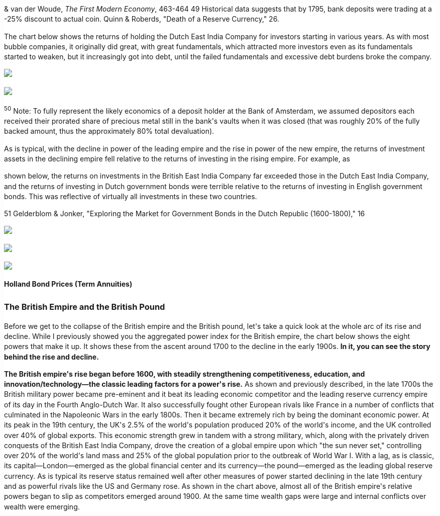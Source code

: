 & van der Woude, *The First Modern Economy*, 463-464 49 Historical data suggests that by 1795, bank deposits were trading at a -25% discount to actual coin. Quinn & Roberds, "Death of a Reserve Currency," 26.

The chart below shows the returns of holding the Dutch East India Company for investors starting in various years. As with most bubble companies, it originally did great, with great fundamentals, which attracted more investors even as its fundamentals started to weaken, but it increasingly got into debt, until the failed fundamentals and excessive debt burdens broke the company.

![](Attachments/ChangingWorldOrder__page_17_Figure_0.jpeg)

![](Attachments/ChangingWorldOrder__page_17_Figure_2.jpeg)

<sup>50</sup> Note: To fully represent the likely economics of a deposit holder at the Bank of Amsterdam, we assumed depositors each received their prorated share of precious metal still in the bank's vaults when it was closed (that was roughly 20% of the fully backed amount, thus the approximately 80% total devaluation).

As is typical, with the decline in power of the leading empire and the rise in power of the new empire, the returns of investment assets in the declining empire fell relative to the returns of investing in the rising empire. For example, as

shown below, the returns on investments in the British East India Company far exceeded those in the Dutch East India Company, and the returns of investing in Dutch government bonds were terrible relative to the returns of investing in English government bonds. This was reflective of virtually all investments in these two countries.

51 Gelderblom & Jonker, "Exploring the Market for Government Bonds in the Dutch Republic (1600-1800)," 16

![](Attachments/ChangingWorldOrder__page_18_Figure_0.jpeg)

![](Attachments/ChangingWorldOrder__page_18_Figure_5.jpeg)

![](Attachments/ChangingWorldOrder__page_18_Figure_3.jpeg)

**Holland Bond Prices (Term Annuities)**

### **The British Empire and the British Pound**

Before we get to the collapse of the British empire and the British pound, let's take a quick look at the whole arc of its rise and decline. While I previously showed you the aggregated power index for the British empire, the chart below shows the eight powers that make it up. It shows these from the ascent around 1700 to the decline in the early 1900s. **In it, you can see the story behind the rise and decline.** 

**The British empire's rise began before 1600, with steadily strengthening competitiveness, education, and innovation/technology—the classic leading factors for a power's rise.** As shown and previously described, in the late 1700s the British military power became pre-eminent and it beat its leading economic competitor and the leading reserve currency empire of its day in the Fourth Anglo-Dutch War. It also successfully fought other European rivals like France in a number of conflicts that culminated in the Napoleonic Wars in the early 1800s. Then it became extremely rich by being the dominant economic power. At its peak in the 19th century, the UK's 2.5% of the world's population produced 20% of the world's income, and the UK controlled over 40% of global exports. This economic strength grew in tandem with a strong military, which, along with the privately driven conquests of the British East India Company, drove the creation of a global empire upon which "the sun never set," controlling over 20% of the world's land mass and 25% of the global population prior to the outbreak of World War I. With a lag, as is classic, its capital—London—emerged as the global financial center and its currency—the pound—emerged as the leading global reserve currency. As is typical its reserve status remained well after other measures of power started declining in the late 19th century and as powerful rivals like the US and Germany rose. As shown in the chart above, almost all of the British empire's relative powers began to slip as competitors emerged around 1900. At the same time wealth gaps were large and internal conflicts over wealth were emerging.

